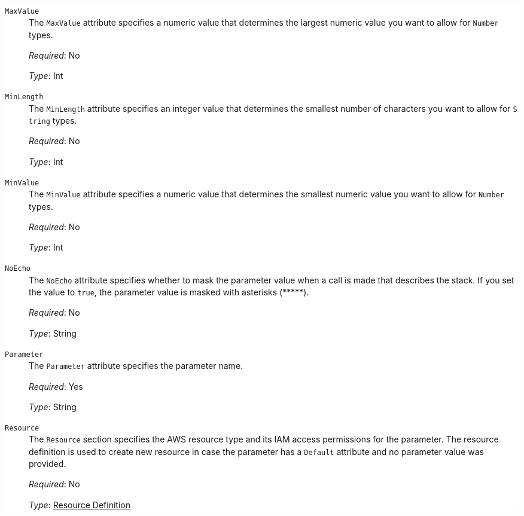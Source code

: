 <dt><code>MaxValue</code></dt>
<dd>
The <code>MaxValue</code> attribute specifies a numeric value that determines the largest numeric value you want to allow for <code>Number</code> types.

<i>Required</i>: No

<i>Type</i>: Int
</dd>

<dt><code>MinLength</code></dt>
<dd>
The <code>MinLength</code> attribute specifies an integer value that determines the smallest number of characters you want to allow for <code>String</code> types.

<i>Required</i>: No

<i>Type</i>: Int
</dd>

<dt><code>MinValue</code></dt>
<dd>
The <code>MinValue</code> attribute specifies a numeric value that determines the smallest numeric value you want to allow for <code>Number</code> types.

<i>Required</i>: No

<i>Type</i>: Int
</dd>

<dt><code>NoEcho</code></dt>
<dd>
The <code>NoEcho</code> attribute specifies whether to mask the parameter value when a call is made that describes the stack. If you set the value to <code>true</code>, the parameter value is masked with asterisks (*****).

<i>Required</i>: No

<i>Type</i>: String
</dd>

<dt><code>Parameter</code></dt>
<dd>
The <code>Parameter</code> attribute specifies the parameter name.

<i>Required</i>: Yes

<i>Type</i>: String
</dd>

<dt><code>Resource</code></dt>
<dd>
The <code>Resource</code> section specifies the AWS resource type and its IAM access permissions for the parameter. The resource definition is used to create new resource in case the parameter has a <code>Default</code> attribute and no parameter value was provided.

<i>Required</i>: No

<i>Type</i>: [Resource Definition](Module-Resource.md)
</dd>
